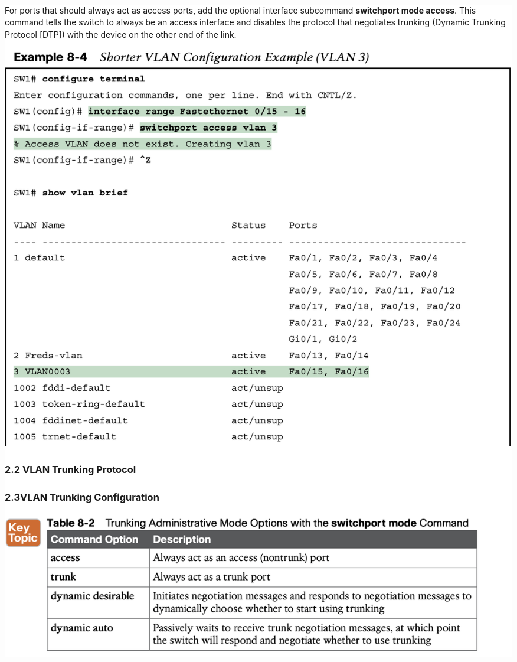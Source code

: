For ports that should always act as access ports, add the optional interface subcommand **switchport mode access**. This command tells the switch to always be an access interface and disables the protocol that negotiates trunking (Dynamic Trunking Protocol [DTP]) with the device on the other end of the link. 

![image-20230518103141095](images/image-20230518103141095.png)

### 2.2 **VLAN Trunking Protocol**

### 2.3**VLAN Trunking Configuration**

![image-20230518110004791](images/image-20230518110004791.png)

